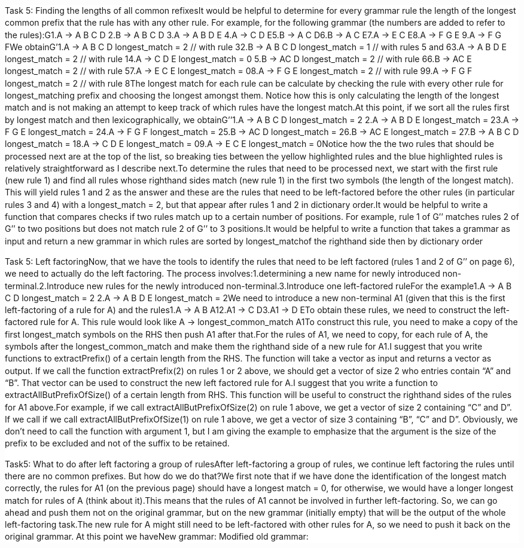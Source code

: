 Task 5: Finding the lengths of all common refixesIt would be helpful to determine for every grammar rule the length of the longest common prefix that the rule has with any other rule. For example, for the following grammar (the numbers are added to refer to the rules):G1.A -> A B C D  2.B -> A B C D   3.A -> A B D E 4.A -> C D E5.B -> A C D6.B -> A C E7.A -> E C E8.A -> F G E  9.A -> F G FWe obtainG’1.A -> A B C D  longest_match = 2 // with rule 32.B -> A B C D  longest_match = 1 // with rules 5 and 63.A -> A B D E  longest_match = 2 // with rule 14.A -> C D E  longest_match = 0 5.B -> AC D  longest_match = 2 // with rule 66.B -> AC E  longest_match = 2 // with rule 57.A -> E C E  longest_match = 08.A -> F G E  longest_match = 2 // with rule 99.A -> F G F  longest_match = 2 // with rule 8The longest match for each rule can be calculate by checking the rule with every other rule for longest_matching prefix and choosing the longest amongst them. Notice how this is only calculating the length of the longest match and is not making an attempt to keep track of which rules have the longest match.At this point, if we sort all the rules first by longest match and then lexicographically, we obtainG’’1.A -> A B C D  longest_match = 2 2.A -> A B D E  longest_match = 23.A -> F G E  longest_match = 24.A -> F G F  longest_match = 25.B -> AC D  longest_match = 26.B -> AC E  longest_match = 27.B -> A B C D  longest_match = 18.A -> C D E  longest_match = 09.A -> E C E  longest_match = 0Notice how the the two rules that should be processed next are at the top of the list, so breaking ties between the yellow highlighted rules and the blue highlighted rules is relatively straightforward as I describe next.To determine the rules that need to be processed next, we start with the first rule (new rule 1) and find all rules whose righthand sides match (new rule 1) in the first two symbols (the length of the longest match). This will yield rules 1 and 2 as the answer and these are the rules that need to be left-factored before the other rules (in particular rules 3 and 4) with a longest_match = 2, but that appear after rules 1 and 2 in dictionary order.It would be helpful to write a function that compares checks if two rules match up to a certain number of positions. For example, rule 1 of G’’ matches rules 2 of G’’ to two positions but does not match rule 2 of G’’ to 3 positions.It would be helpful to write a function that takes a grammar as input and return a new grammar in which rules are sorted by longest_matchof the righthand side then by dictionary order

Task 5: Left factoringNow, that we have the tools to identify the rules that need to be left factored (rules 1 and 2 of G’’ on page 6), we need to actually do the left factoring. The process involves:1.determining a new name for newly introduced non-terminal.2.Introduce new rules for the newly introduced non-terminal.3.Introduce one left-factored ruleFor the example1.A -> A B C D  longest_match = 2 2.A -> A B D E  longest_match = 2We need to introduce a new non-terminal A1 (given that this is the first left-factoring of a rule for A) and the rules1.A -> A B A12.A1 -> C D3.A1 -> D ETo obtain these rules, we need to construct the left-factored rule for A. This rule would look like A -> longest_common_match A1To construct this rule, you need to make a copy of the first longest_match symbols on the RHS then push A1 after that.For the rules of A1, we need to copy, for each rule of A, the symbols after the longest_common_match and make them the righthand side of a new rule for A1.I suggest that you write functions to extractPrefix() of a certain length from the RHS. The function will take a vector as input and returns a vector as output. If we call the function extractPrefix(2) on rules 1 or 2 above, we should get a vector of size 2 who entries contain “A” and “B”. That vector can be used to construct the new left factored rule for A.I suggest that you write a function to extractAllButPrefixOfSize() of a certain length from RHS. This function will be useful to construct the righthand sides of the rules for A1 above.For example, if we call extractAllButPrefixOfSize(2) on rule 1 above, we get a vector of size 2 containing “C” and D”. If we call if we call extractAllButPrefixOfSize(1) on rule 1 above, we get a vector of size 3 containing “B”, “C” and D”.  Obviously, we don’t need to call the function with argument 1, but I am giving the example to emphasize that the argument is the size of the prefix to be excluded and not of the suffix to be retained.

Task5: What to do after left factoring a group of rulesAfter left-factoring a group of rules, we continue left factoring the rules until there are no common prefixes. But how do we do that?We first note that if we have done the identification of the longest match correctly, the rules for A1 (on the previous page) should have a longest match = 0, for otherwise, we would have a longer longest match for rules of A (think about it).This means that the rules of A1 cannot be involved in further left-factoring. So, we can go ahead and push them not on the original grammar, but on the new grammar (initially empty) that will be the output of the whole left-factoring task.The new rule for A might still need to be left-factored with other rules for A, so we need to push it back on the original grammar. At this point we haveNew grammar:   Modified old grammar: